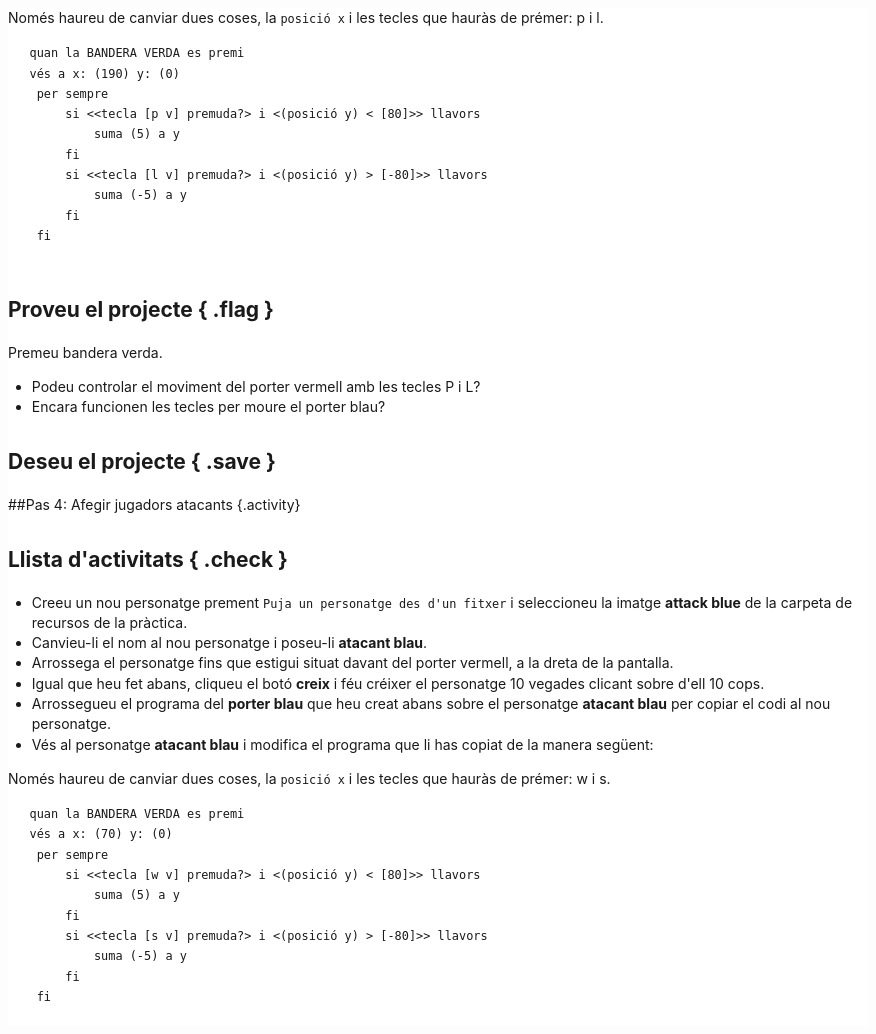 Només haureu de canviar dues coses, la `posició x` i les tecles que hauràs de prémer: p i l. 

```scratch
   quan la BANDERA VERDA es premi
   vés a x: (190) y: (0)
    per sempre
        si <<tecla [p v] premuda?> i <(posició y) < [80]>> llavors
            suma (5) a y
        fi
        si <<tecla [l v] premuda?> i <(posició y) > [-80]>> llavors
            suma (-5) a y 
        fi
    fi
      
```

## Proveu el projecte { .flag }

Premeu bandera verda.

+ Podeu controlar el moviment del porter vermell amb les tecles P i L?
+ Encara funcionen les tecles per moure el porter blau?


## Deseu el projecte { .save }




##Pas 4: Afegir jugadors atacants {.activity}

## Llista d'activitats { .check }

+ Creeu un nou personatge prement `Puja un personatge des d'un fitxer` i seleccioneu la imatge **attack blue** de la carpeta de recursos de la pràctica. 
+ Canvieu-li el nom al nou personatge i poseu-li **atacant blau**. 
+ Arrossega el personatge fins que estigui situat davant del porter vermell, a la dreta de la pantalla. 
+ Igual que heu fet abans, cliqueu el botó **creix** i féu créixer el personatge 10 vegades clicant sobre d'ell 10 cops. 
+ Arrossegueu el programa del **porter blau** que heu creat abans sobre el personatge **atacant blau** per copiar el codi al nou personatge.
+ Vés al personatge **atacant blau** i modifica el programa que li has copiat de la manera següent:

Només haureu de canviar dues coses, la `posició x` i les tecles que hauràs de prémer: w i s. 

```scratch
   quan la BANDERA VERDA es premi
   vés a x: (70) y: (0)
    per sempre
        si <<tecla [w v] premuda?> i <(posició y) < [80]>> llavors
            suma (5) a y
        fi
        si <<tecla [s v] premuda?> i <(posició y) > [-80]>> llavors
            suma (-5) a y 
        fi
    fi
      
```
